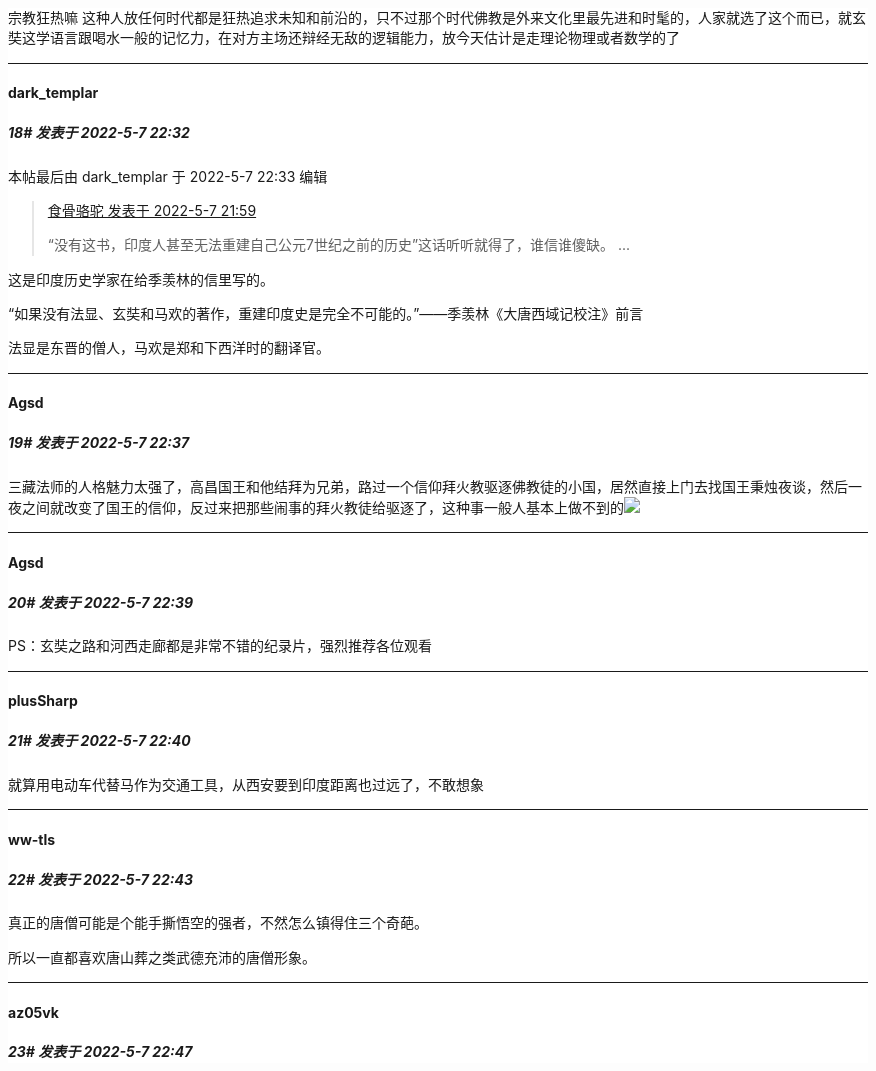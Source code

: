 宗教狂热嘛</blockquote>
这种人放任何时代都是狂热追求未知和前沿的，只不过那个时代佛教是外来文化里最先进和时髦的，人家就选了这个而已，就玄奘这学语言跟喝水一般的记忆力，在对方主场还辩经无敌的逻辑能力，放今天估计是走理论物理或者数学的了

*****

####  dark_templar  
##### 18#       发表于 2022-5-7 22:32

 本帖最后由 dark_templar 于 2022-5-7 22:33 编辑 
<blockquote><a href="httphttps://bbs.saraba1st.com/2b/forum.php?mod=redirect&amp;goto=findpost&amp;pid=55733024&amp;ptid=2068364" target="_blank">食骨骆驼 发表于 2022-5-7 21:59</a>

“没有这书，印度人甚至无法重建自己公元7世纪之前的历史”这话听听就得了，谁信谁傻缺。 ...</blockquote>
这是印度历史学家在给季羡林的信里写的。

“如果没有法显、玄奘和马欢的著作，重建印度史是完全不可能的。”——季羡林《大唐西域记校注》前言

法显是东晋的僧人，马欢是郑和下西洋时的翻译官。

*****

####  Agsd  
##### 19#       发表于 2022-5-7 22:37

三藏法师的人格魅力太强了，高昌国王和他结拜为兄弟，路过一个信仰拜火教驱逐佛教徒的小国，居然直接上门去找国王秉烛夜谈，然后一夜之间就改变了国王的信仰，反过来把那些闹事的拜火教徒给驱逐了，这种事一般人基本上做不到的<img src="https://static.saraba1st.com/image/smiley/face2017/033.png" referrerpolicy="no-referrer">

*****

####  Agsd  
##### 20#       发表于 2022-5-7 22:39

PS：玄奘之路和河西走廊都是非常不错的纪录片，强烈推荐各位观看

*****

####  plusSharp  
##### 21#       发表于 2022-5-7 22:40

就算用电动车代替马作为交通工具，从西安要到印度距离也过远了，不敢想象

*****

####  ww-tls  
##### 22#       发表于 2022-5-7 22:43

真正的唐僧可能是个能手撕悟空的强者，不然怎么镇得住三个奇葩。

所以一直都喜欢唐山葬之类武德充沛的唐僧形象。

*****

####  az05vk  
##### 23#       发表于 2022-5-7 22:47
